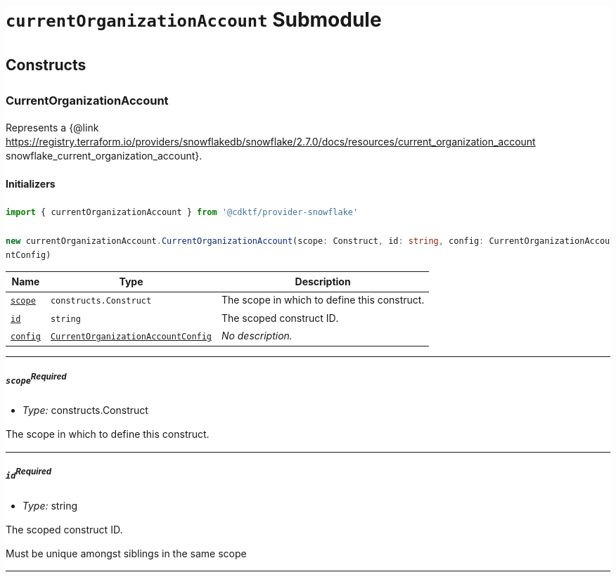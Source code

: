 # `currentOrganizationAccount` Submodule <a name="`currentOrganizationAccount` Submodule" id="@cdktf/provider-snowflake.currentOrganizationAccount"></a>

## Constructs <a name="Constructs" id="Constructs"></a>

### CurrentOrganizationAccount <a name="CurrentOrganizationAccount" id="@cdktf/provider-snowflake.currentOrganizationAccount.CurrentOrganizationAccount"></a>

Represents a {@link https://registry.terraform.io/providers/snowflakedb/snowflake/2.7.0/docs/resources/current_organization_account snowflake_current_organization_account}.

#### Initializers <a name="Initializers" id="@cdktf/provider-snowflake.currentOrganizationAccount.CurrentOrganizationAccount.Initializer"></a>

```typescript
import { currentOrganizationAccount } from '@cdktf/provider-snowflake'

new currentOrganizationAccount.CurrentOrganizationAccount(scope: Construct, id: string, config: CurrentOrganizationAccountConfig)
```

| **Name** | **Type** | **Description** |
| --- | --- | --- |
| <code><a href="#@cdktf/provider-snowflake.currentOrganizationAccount.CurrentOrganizationAccount.Initializer.parameter.scope">scope</a></code> | <code>constructs.Construct</code> | The scope in which to define this construct. |
| <code><a href="#@cdktf/provider-snowflake.currentOrganizationAccount.CurrentOrganizationAccount.Initializer.parameter.id">id</a></code> | <code>string</code> | The scoped construct ID. |
| <code><a href="#@cdktf/provider-snowflake.currentOrganizationAccount.CurrentOrganizationAccount.Initializer.parameter.config">config</a></code> | <code><a href="#@cdktf/provider-snowflake.currentOrganizationAccount.CurrentOrganizationAccountConfig">CurrentOrganizationAccountConfig</a></code> | *No description.* |

---

##### `scope`<sup>Required</sup> <a name="scope" id="@cdktf/provider-snowflake.currentOrganizationAccount.CurrentOrganizationAccount.Initializer.parameter.scope"></a>

- *Type:* constructs.Construct

The scope in which to define this construct.

---

##### `id`<sup>Required</sup> <a name="id" id="@cdktf/provider-snowflake.currentOrganizationAccount.CurrentOrganizationAccount.Initializer.parameter.id"></a>

- *Type:* string

The scoped construct ID.

Must be unique amongst siblings in the same scope

---